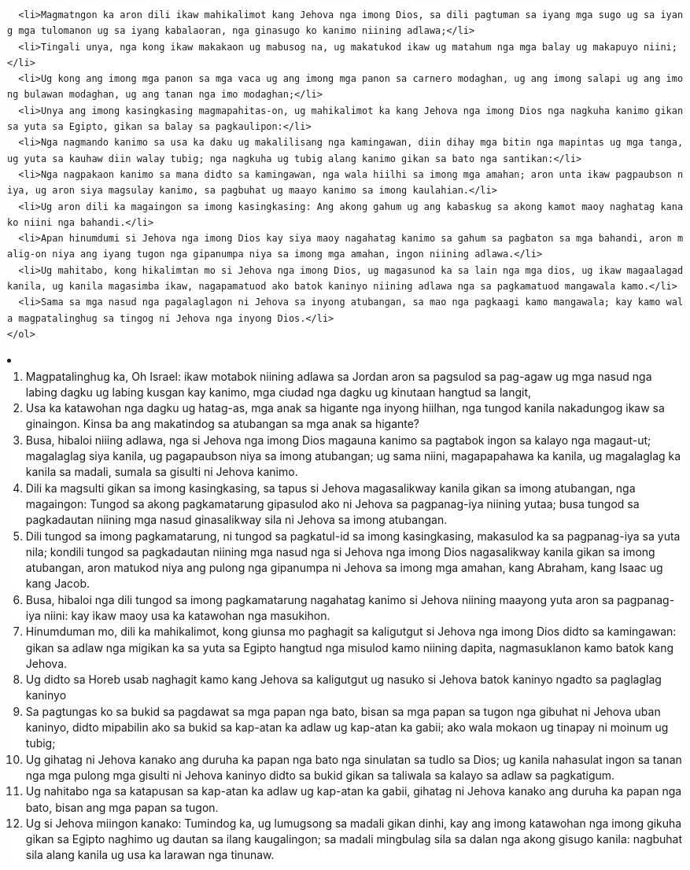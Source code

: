       <li>Magmatngon ka aron dili ikaw mahikalimot kang Jehova nga imong Dios, sa dili pagtuman sa iyang mga sugo ug sa iyang mga tulomanon ug sa iyang kabalaoran, nga ginasugo ko kanimo niining adlawa;</li>
      <li>Tingali unya, nga kong ikaw makakaon ug mabusog na, ug makatukod ikaw ug matahum nga mga balay ug makapuyo niini;</li>
      <li>Ug kong ang imong mga panon sa mga vaca ug ang imong mga panon sa carnero modaghan, ug ang imong salapi ug ang imong bulawan modaghan, ug ang tanan nga imo modaghan;</li>
      <li>Unya ang imong kasingkasing magmapahitas-on, ug mahikalimot ka kang Jehova nga imong Dios nga nagkuha kanimo gikan sa yuta sa Egipto, gikan sa balay sa pagkaulipon:</li>
      <li>Nga nagmando kanimo sa usa ka daku ug makalilisang nga kamingawan, diin dihay mga bitin nga mapintas ug mga tanga, ug yuta sa kauhaw diin walay tubig; nga nagkuha ug tubig alang kanimo gikan sa bato nga santikan:</li>
      <li>Nga nagpakaon kanimo sa mana didto sa kamingawan, nga wala hiilhi sa imong mga amahan; aron unta ikaw pagpaubson niya, ug aron siya magsulay kanimo, sa pagbuhat ug maayo kanimo sa imong kaulahian.</li>
      <li>Ug aron dili ka magaingon sa imong kasingkasing: Ang akong gahum ug ang kabaskug sa akong kamot maoy naghatag kanako niini nga bahandi.</li>
      <li>Apan hinumdumi si Jehova nga imong Dios kay siya maoy nagahatag kanimo sa gahum sa pagbaton sa mga bahandi, aron malig-on niya ang iyang tugon nga gipanumpa niya sa imong mga amahan, ingon niining adlawa.</li>
      <li>Ug mahitabo, kong hikalimtan mo si Jehova nga imong Dios, ug magasunod ka sa lain nga mga dios, ug ikaw magaalagad kanila, ug kanila magasimba ikaw, nagapamatuod ako batok kaninyo niining adlawa nga sa pagkamatuod mangawala kamo.</li>
      <li>Sama sa mga nasud nga pagalaglagon ni Jehova sa inyong atubangan, sa mao nga pagkaagi kamo mangawala; kay kamo wala magpatalinghug sa tingog ni Jehova nga inyong Dios.</li>
    </ol>
  </li>
  <li>
    <ol>
      <li>Magpatalinghug ka, Oh Israel: ikaw motabok niining adlawa sa Jordan aron sa pagsulod sa pag-agaw ug mga nasud nga labing dagku ug labing kusgan kay kanimo, mga ciudad nga dagku ug kinutaan hangtud sa langit,</li>
      <li>Usa ka katawohan nga dagku ug hatag-as, mga anak sa higante nga inyong hiilhan, nga tungod kanila nakadungog ikaw sa ginaingon. Kinsa ba ang makatindog sa atubangan sa mga anak sa higante?</li>
      <li>Busa, hibaloi niiing adlawa, nga si Jehova nga imong Dios magauna kanimo sa pagtabok ingon sa kalayo nga magaut-ut; magalaglag siya kanila, ug pagapaubson niya sa imong atubangan; ug sama niini, magapapahawa ka kanila, ug magalaglag ka kanila sa madali, sumala sa gisulti ni Jehova kanimo.</li>
      <li>Dili ka magsulti gikan sa imong kasingkasing, sa tapus si Jehova magasalikway kanila gikan sa imong atubangan, nga magaingon: Tungod sa akong pagkamatarung gipasulod ako ni Jehova sa pagpanag-iya niining yutaa; busa tungod sa pagkadautan niining mga nasud ginasalikway sila ni Jehova sa imong atubangan.</li>
      <li>Dili tungod sa imong pagkamatarung, ni tungod sa pagkatul-id sa imong kasingkasing, makasulod ka sa pagpanag-iya sa yuta nila; kondili tungod sa pagkadautan niining mga nasud nga si Jehova nga imong Dios nagasalikway kanila gikan sa imong atubangan, aron matukod niya ang pulong nga gipanumpa ni Jehova sa imong mga amahan, kang Abraham, kang Isaac ug kang Jacob.</li>
      <li>Busa, hibaloi nga dili tungod sa imong pagkamatarung nagahatag kanimo si Jehova niining maayong yuta aron sa pagpanag-iya niini: kay ikaw maoy usa ka katawohan nga masukihon.</li>
      <li>Hinumduman mo, dili ka mahikalimot, kong giunsa mo paghagit sa kaligutgut si Jehova nga imong Dios didto sa kamingawan: gikan sa adlaw nga migikan ka sa yuta sa Egipto hangtud nga misulod kamo niining dapita, nagmasuklanon kamo batok kang Jehova.</li>
      <li>Ug didto sa Horeb usab naghagit kamo kang Jehova sa kaligutgut ug nasuko si Jehova batok kaninyo ngadto sa paglaglag kaninyo</li>
      <li>Sa pagtungas ko sa bukid sa pagdawat sa mga papan nga bato, bisan sa mga papan sa tugon nga gibuhat ni Jehova uban kaninyo, didto mipabilin ako sa bukid sa kap-atan ka adlaw ug kap-atan ka gabii; ako wala mokaon ug tinapay ni moinum ug tubig;</li>
      <li>Ug gihatag ni Jehova kanako ang duruha ka papan nga bato nga sinulatan sa tudlo sa Dios; ug kanila nahasulat ingon sa tanan nga mga pulong mga gisulti ni Jehova kaninyo didto sa bukid gikan sa taliwala sa kalayo sa adlaw sa pagkatigum.</li>
      <li>Ug nahitabo nga sa katapusan sa kap-atan ka adlaw ug kap-atan ka gabii, gihatag ni Jehova kanako ang duruha ka papan nga bato, bisan ang mga papan sa tugon.</li>
      <li>Ug si Jehova miingon kanako: Tumindog ka, ug lumugsong sa madali gikan dinhi, kay ang imong katawohan nga imong gikuha gikan sa Egipto naghimo ug dautan sa ilang kaugalingon; sa madali mingbulag sila sa dalan nga akong gisugo kanila: nagbuhat sila alang kanila ug usa ka larawan nga tinunaw.</li>